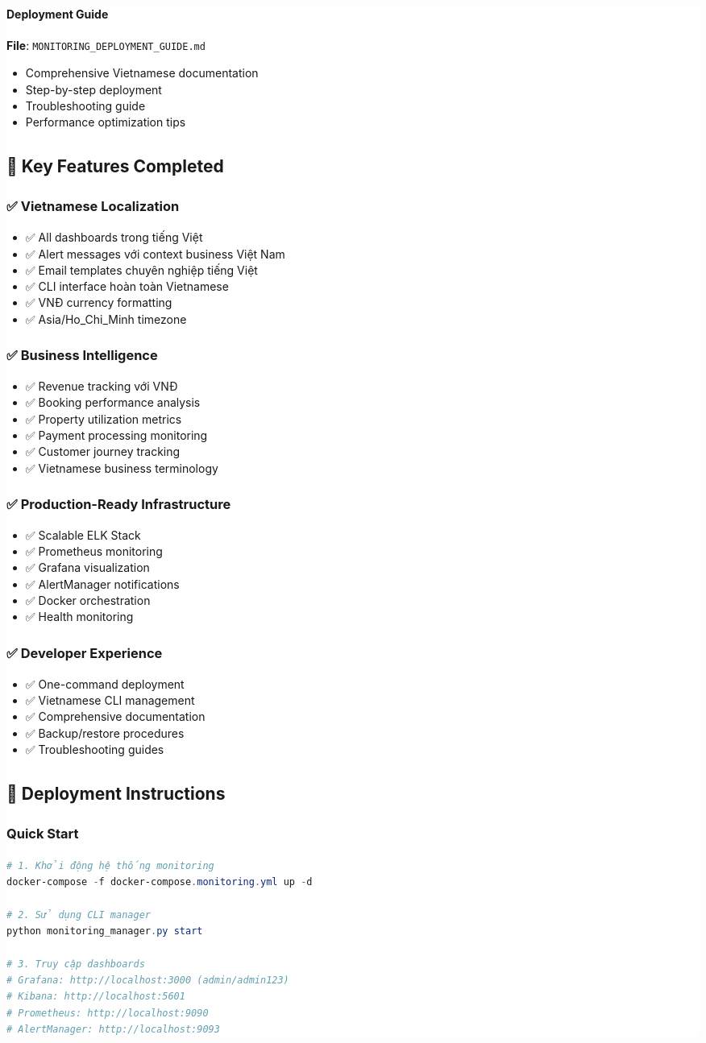 #### Deployment Guide
**File**: `MONITORING_DEPLOYMENT_GUIDE.md`
- Comprehensive Vietnamese documentation
- Step-by-step deployment
- Troubleshooting guide
- Performance optimization tips

## 🌟 Key Features Completed

### ✅ Vietnamese Localization
- ✅ All dashboards trong tiếng Việt
- ✅ Alert messages với context business Việt Nam
- ✅ Email templates chuyên nghiệp tiếng Việt
- ✅ CLI interface hoàn toàn Vietnamese
- ✅ VNĐ currency formatting
- ✅ Asia/Ho_Chi_Minh timezone

### ✅ Business Intelligence
- ✅ Revenue tracking với VNĐ
- ✅ Booking performance analysis
- ✅ Property utilization metrics
- ✅ Payment processing monitoring
- ✅ Customer journey tracking
- ✅ Vietnamese business terminology

### ✅ Production-Ready Infrastructure
- ✅ Scalable ELK Stack
- ✅ Prometheus monitoring
- ✅ Grafana visualization
- ✅ AlertManager notifications
- ✅ Docker orchestration
- ✅ Health monitoring

### ✅ Developer Experience
- ✅ One-command deployment
- ✅ Vietnamese CLI management
- ✅ Comprehensive documentation
- ✅ Backup/restore procedures
- ✅ Troubleshooting guides

## 🚀 Deployment Instructions

### Quick Start
```powershell
# 1. Khởi động hệ thống monitoring
docker-compose -f docker-compose.monitoring.yml up -d

# 2. Sử dụng CLI manager
python monitoring_manager.py start

# 3. Truy cập dashboards
# Grafana: http://localhost:3000 (admin/admin123)
# Kibana: http://localhost:5601
# Prometheus: http://localhost:9090
# AlertManager: http://localhost:9093
```
